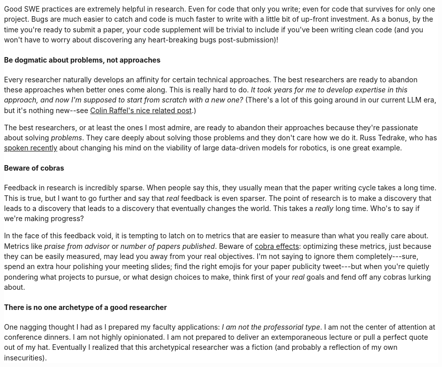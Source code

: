 Good SWE practices are extremely helpful in research.
Even for code that only you write; even for code that survives for only one project.
Bugs are much easier to catch and code is much faster to write with a little bit of up-front investment.
As a bonus, by the time you're ready to submit a paper, your code supplement will be trivial to include if you've been writing clean code (and you won't have to worry about discovering any heart-breaking bugs post-submission)!

#### Be dogmatic about problems, not approaches
Every researcher naturally develops an affinity for certain technical approaches.
The best researchers are ready to abandon these approaches when better ones come along.
This is really hard to do.
_It took years for me to develop expertise in this approach, and now I'm supposed to start from scratch with a new one?_
(There's a lot of this going around in our current LLM era, but it's nothing new--see <a href="https://colinraffel.com/blog/language-model-development-as-a-new-subfield.html">Colin Raffel's nice related post</a>.)

The best researchers, or at least the ones I most admire, are ready to abandon their approaches because they're passionate about solving _problems_.
They care deeply about solving those problems and they don't care how we do it.
Russ Tedrake, who has <a href="https://supervised-robot-learning.github.io/">spoken recently</a> about changing his mind on the viability of large data-driven models for robotics, is one great example.

#### Beware of cobras
Feedback in research is incredibly sparse.
When people say this, they usually mean that the paper writing cycle takes a long time.
This is true, but I want to go further and say that _real_ feedback is even sparser.
The point of research is to make a discovery that leads to a discovery that leads to a discovery that eventually changes the world.
This takes a _really_ long time.
Who's to say if we're making progress?

In the face of this feedback void, it is tempting to latch on to metrics that are easier to measure than what you really care about.
Metrics like _praise from advisor_ or _number of papers published_.
Beware of <a href="https://en.wikipedia.org/wiki/Perverse_incentive">cobra effects</a>: optimizing these metrics, just because they can be easily measured, may lead you away from your real objectives.
I'm not saying to ignore them completely---sure, spend an extra hour polishing your meeting slides; find the right emojis for your paper publicity tweet---but when you're quietly pondering what projects to pursue, or what design choices to make, think first of your _real_ goals and fend off any cobras lurking about.

#### There is no one archetype of a good researcher
One nagging thought I had as I prepared my faculty applications: _I am not the professorial type_.
I am not the center of attention at conference dinners.
I am not highly opinionated.
I am not prepared to deliver an extemporaneous lecture or pull a perfect quote out of my hat.
Eventually I realized that this archetypical researcher was a fiction (and probably a reflection of my own insecurities).
